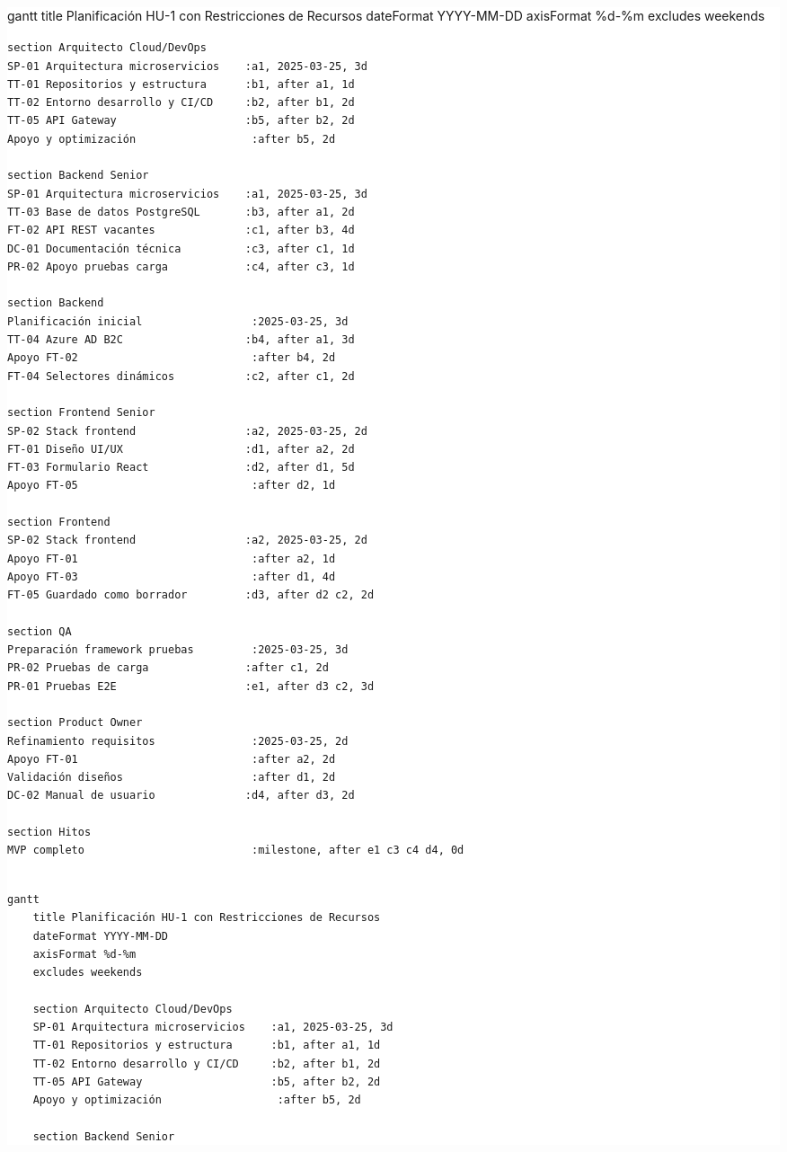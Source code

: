 gantt
    title Planificación HU-1 con Restricciones de Recursos
    dateFormat YYYY-MM-DD
    axisFormat %d-%m
    excludes weekends
    
    section Arquitecto Cloud/DevOps
    SP-01 Arquitectura microservicios    :a1, 2025-03-25, 3d
    TT-01 Repositorios y estructura      :b1, after a1, 1d
    TT-02 Entorno desarrollo y CI/CD     :b2, after b1, 2d
    TT-05 API Gateway                    :b5, after b2, 2d
    Apoyo y optimización                  :after b5, 2d
    
    section Backend Senior
    SP-01 Arquitectura microservicios    :a1, 2025-03-25, 3d
    TT-03 Base de datos PostgreSQL       :b3, after a1, 2d
    FT-02 API REST vacantes              :c1, after b3, 4d
    DC-01 Documentación técnica          :c3, after c1, 1d
    PR-02 Apoyo pruebas carga            :c4, after c3, 1d
    
    section Backend
    Planificación inicial                 :2025-03-25, 3d
    TT-04 Azure AD B2C                   :b4, after a1, 3d
    Apoyo FT-02                           :after b4, 2d
    FT-04 Selectores dinámicos           :c2, after c1, 2d
    
    section Frontend Senior
    SP-02 Stack frontend                 :a2, 2025-03-25, 2d
    FT-01 Diseño UI/UX                   :d1, after a2, 2d
    FT-03 Formulario React               :d2, after d1, 5d
    Apoyo FT-05                           :after d2, 1d

    section Frontend
    SP-02 Stack frontend                 :a2, 2025-03-25, 2d
    Apoyo FT-01                           :after a2, 1d
    Apoyo FT-03                           :after d1, 4d
    FT-05 Guardado como borrador         :d3, after d2 c2, 2d
    
    section QA
    Preparación framework pruebas         :2025-03-25, 3d
    PR-02 Pruebas de carga               :after c1, 2d
    PR-01 Pruebas E2E                    :e1, after d3 c2, 3d
    
    section Product Owner
    Refinamiento requisitos               :2025-03-25, 2d
    Apoyo FT-01                           :after a2, 2d
    Validación diseños                    :after d1, 2d
    DC-02 Manual de usuario              :d4, after d3, 2d

    section Hitos
    MVP completo                          :milestone, after e1 c3 c4 d4, 0d

```mermaid

gantt
    title Planificación HU-1 con Restricciones de Recursos
    dateFormat YYYY-MM-DD
    axisFormat %d-%m
    excludes weekends
    
    section Arquitecto Cloud/DevOps
    SP-01 Arquitectura microservicios    :a1, 2025-03-25, 3d
    TT-01 Repositorios y estructura      :b1, after a1, 1d
    TT-02 Entorno desarrollo y CI/CD     :b2, after b1, 2d
    TT-05 API Gateway                    :b5, after b2, 2d
    Apoyo y optimización                  :after b5, 2d
    
    section Backend Senior
```